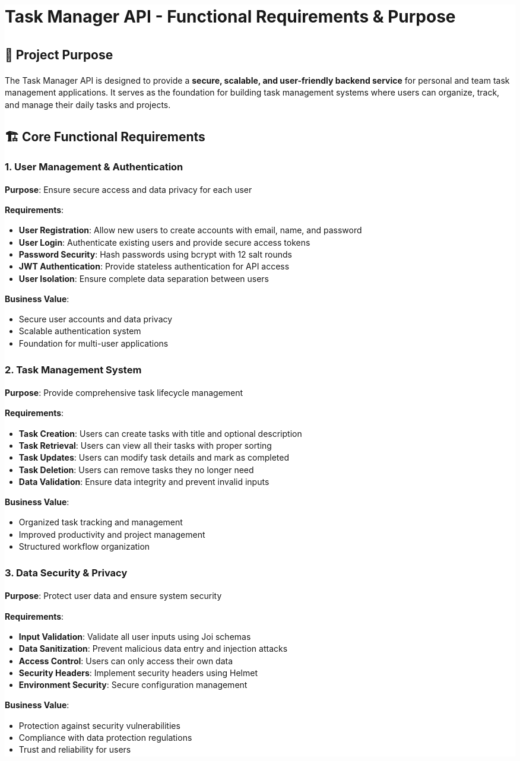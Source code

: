 # Task Manager API - Functional Requirements & Purpose

## 🎯 Project Purpose

The Task Manager API is designed to provide a **secure, scalable, and user-friendly backend service** for personal and team task management applications. It serves as the foundation for building task management systems where users can organize, track, and manage their daily tasks and projects.

## 🏗️ Core Functional Requirements

### 1. User Management & Authentication
**Purpose**: Ensure secure access and data privacy for each user

**Requirements**:
- **User Registration**: Allow new users to create accounts with email, name, and password
- **User Login**: Authenticate existing users and provide secure access tokens
- **Password Security**: Hash passwords using bcrypt with 12 salt rounds
- **JWT Authentication**: Provide stateless authentication for API access
- **User Isolation**: Ensure complete data separation between users

**Business Value**: 
- Secure user accounts and data privacy
- Scalable authentication system
- Foundation for multi-user applications

### 2. Task Management System
**Purpose**: Provide comprehensive task lifecycle management

**Requirements**:
- **Task Creation**: Users can create tasks with title and optional description
- **Task Retrieval**: Users can view all their tasks with proper sorting
- **Task Updates**: Users can modify task details and mark as completed
- **Task Deletion**: Users can remove tasks they no longer need
- **Data Validation**: Ensure data integrity and prevent invalid inputs

**Business Value**:
- Organized task tracking and management
- Improved productivity and project management
- Structured workflow organization

### 3. Data Security & Privacy
**Purpose**: Protect user data and ensure system security

**Requirements**:
- **Input Validation**: Validate all user inputs using Joi schemas
- **Data Sanitization**: Prevent malicious data entry and injection attacks
- **Access Control**: Users can only access their own data
- **Security Headers**: Implement security headers using Helmet
- **Environment Security**: Secure configuration management

**Business Value**:
- Protection against security vulnerabilities
- Compliance with data protection regulations
- Trust and reliability for users
